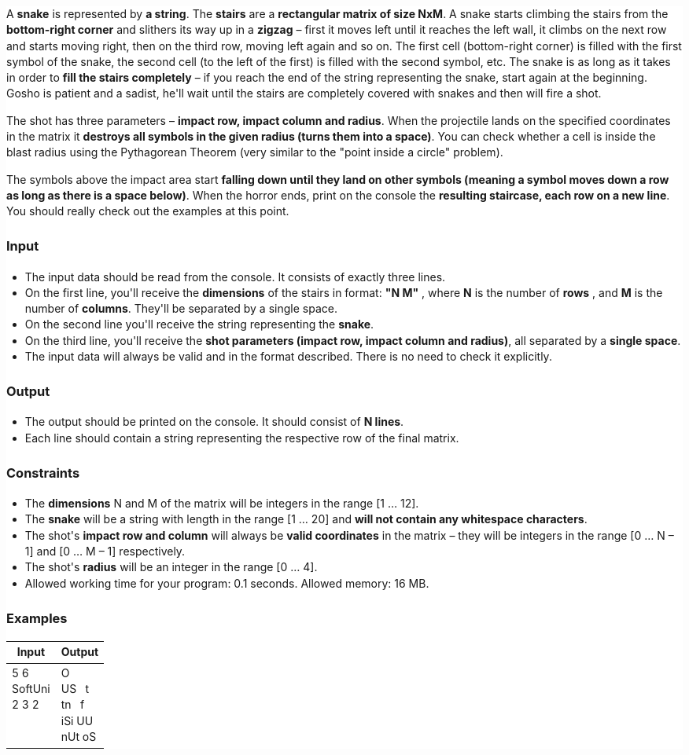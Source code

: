 A **snake** is represented by **a string**. The **stairs** are a **rectangular matrix of size NxM**. A snake starts climbing the stairs from the **bottom-right corner** and slithers its way up in a **zigzag** – first it moves left until it reaches the left wall, it climbs on the next row and starts moving right, then on the third row, moving left again and so on. The first cell (bottom-right corner) is filled with the first symbol of the snake, the second cell (to the left of the first) is filled with the second symbol, etc. The snake is as long as it takes in order to **fill the stairs completely** – if you reach the end of the string representing the snake, start again at the beginning. Gosho is patient and a sadist, he&#39;ll wait until the stairs are completely covered with snakes and then will fire a shot.

The shot has three parameters – **impact row, impact column and radius**. When the projectile lands on the specified coordinates in the matrix it **destroys all symbols in the given radius (turns them into a space)**. You can check whether a cell is inside the blast radius using the Pythagorean Theorem (very similar to the &quot;point inside a circle&quot; problem).

The symbols above the impact area start **falling down until they land on other symbols (meaning a symbol moves down a row as long as there is a space below)**. When the horror ends, print on the console the **resulting staircase, each row on a new line**. You should really check out the examples at this point.

### Input

- The input data should be read from the console. It consists of exactly three lines.
- On the first line, you&#39;ll receive the **dimensions** of the stairs in format: **&quot;N M&quot;** , where **N** is the number of **rows** , and **M** is the number of **columns**. They&#39;ll be separated by a single space.
- On the second line you&#39;ll receive the string representing the **snake**.
- On the third line, you&#39;ll receive the **shot parameters (impact row, impact column and radius)**, all separated by a **single space**.
- The input data will always be valid and in the format described. There is no need to check it explicitly.

### Output

- The output should be printed on the console. It should consist of **N lines**.
- Each line should contain a string representing the respective row of the final matrix.

### Constraints

- The **dimensions** N and M of the matrix will be integers in the range [1 … 12].
- The **snake** will be a string with length in the range [1 … 20] and **will not contain any whitespace characters**.
- The shot&#39;s **impact row and column** will always be **valid coordinates** in the matrix – they will be integers in the range [0 … N – 1] and [0 … M – 1] respectively.
- The shot&#39;s **radius** will be an integer in the range [0 … 4].
- Allowed working time for your program: 0.1 seconds. Allowed memory: 16 MB.

### Examples

| **Input** | **Output** | 
| --- | --- | 
| 5 6  <br/> SoftUni <br/> 2 3 2 | O <br/> US&nbsp;&nbsp;&nbsp;t <br/> tn&nbsp;&nbsp;&nbsp;f <br/> iSi&nbsp;UU <br/> nUt&nbsp;oS |
